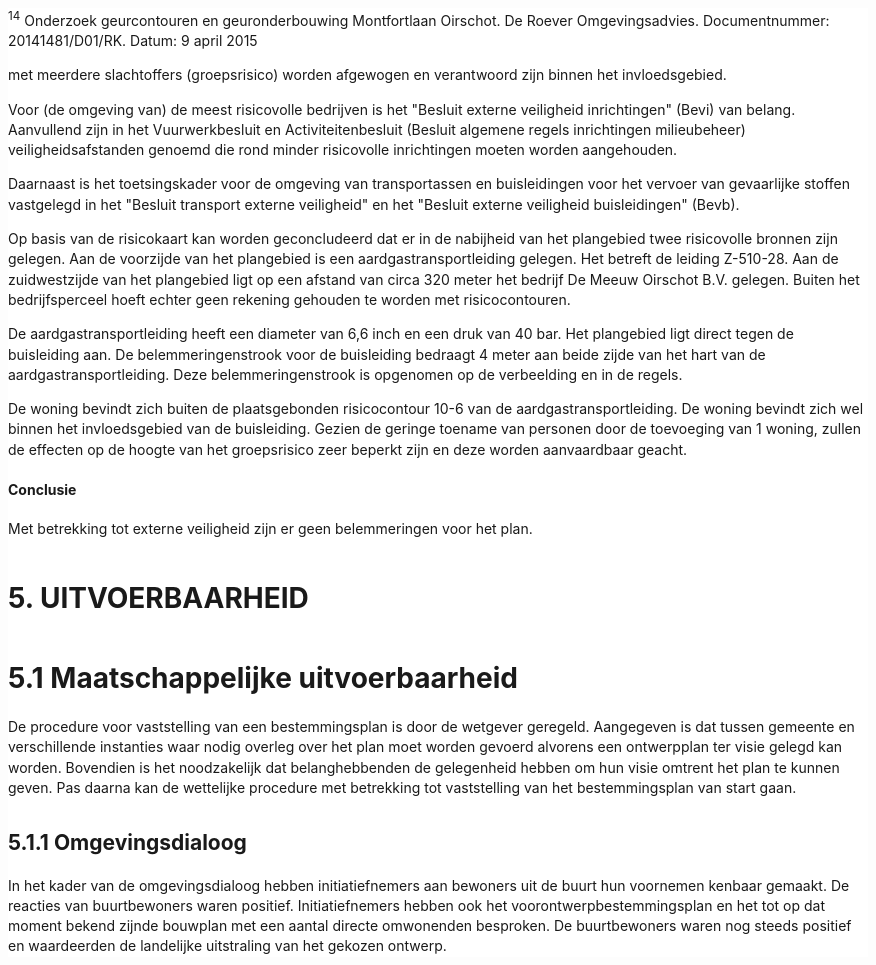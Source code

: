 <sup>14</sup> Onderzoek geurcontouren en geuronderbouwing Montfortlaan Oirschot. De Roever Omgevingsadvies. Documentnummer: 20141481/D01/RK. Datum: 9 april 2015

met meerdere slachtoffers (groepsrisico) worden afgewogen en verantwoord zijn binnen het invloedsgebied.

Voor (de omgeving van) de meest risicovolle bedrijven is het "Besluit externe veiligheid inrichtingen" (Bevi) van belang. Aanvullend zijn in het Vuurwerkbesluit en Activiteitenbesluit (Besluit algemene regels inrichtingen milieubeheer) veiligheidsafstanden genoemd die rond minder risicovolle inrichtingen moeten worden aangehouden.

Daarnaast is het toetsingskader voor de omgeving van transportassen en buisleidingen voor het vervoer van gevaarlijke stoffen vastgelegd in het "Besluit transport externe veiligheid" en het "Besluit externe veiligheid buisleidingen" (Bevb).

Op basis van de risicokaart kan worden geconcludeerd dat er in de nabijheid van het plangebied twee risicovolle bronnen zijn gelegen. Aan de voorzijde van het plangebied is een aardgastransportleiding gelegen. Het betreft de leiding Z-510-28. Aan de zuidwestzijde van het plangebied ligt op een afstand van circa 320 meter het bedrijf De Meeuw Oirschot B.V. gelegen. Buiten het bedrijfsperceel hoeft echter geen rekening gehouden te worden met risicocontouren.

De aardgastransportleiding heeft een diameter van 6,6 inch en een druk van 40 bar. Het plangebied ligt direct tegen de buisleiding aan. De belemmeringenstrook voor de buisleiding bedraagt 4 meter aan beide zijde van het hart van de aardgastransportleiding. Deze belemmeringenstrook is opgenomen op de verbeelding en in de regels.

De woning bevindt zich buiten de plaatsgebonden risicocontour 10-6 van de aardgastransportleiding. De woning bevindt zich wel binnen het invloedsgebied van de buisleiding. Gezien de geringe toename van personen door de toevoeging van 1 woning, zullen de effecten op de hoogte van het groepsrisico zeer beperkt zijn en deze worden aanvaardbaar geacht.

#### **Conclusie**

Met betrekking tot externe veiligheid zijn er geen belemmeringen voor het plan.

# **5. UITVOERBAARHEID**

# **5.1 Maatschappelijke uitvoerbaarheid**

De procedure voor vaststelling van een bestemmingsplan is door de wetgever geregeld. Aangegeven is dat tussen gemeente en verschillende instanties waar nodig overleg over het plan moet worden gevoerd alvorens een ontwerpplan ter visie gelegd kan worden. Bovendien is het noodzakelijk dat belanghebbenden de gelegenheid hebben om hun visie omtrent het plan te kunnen geven. Pas daarna kan de wettelijke procedure met betrekking tot vaststelling van het bestemmingsplan van start gaan.

## **5.1.1 Omgevingsdialoog**

In het kader van de omgevingsdialoog hebben initiatiefnemers aan bewoners uit de buurt hun voornemen kenbaar gemaakt. De reacties van buurtbewoners waren positief. Initiatiefnemers hebben ook het voorontwerpbestemmingsplan en het tot op dat moment bekend zijnde bouwplan met een aantal directe omwonenden besproken. De buurtbewoners waren nog steeds positief en waardeerden de landelijke uitstraling van het gekozen ontwerp.
